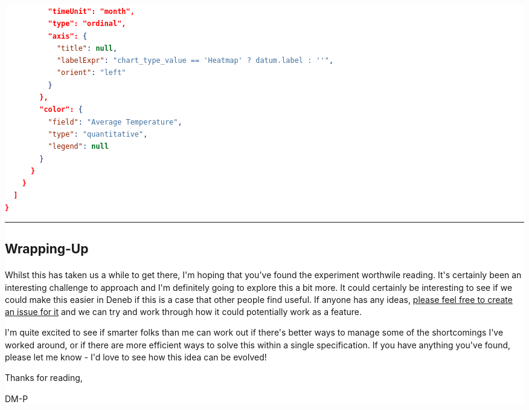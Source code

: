 ```json
          "timeUnit": "month",
          "type": "ordinal",
          "axis": {
            "title": null,
            "labelExpr": "chart_type_value == 'Heatmap' ? datum.label : ''",
            "orient": "left"
          }
        },
        "color": {
          "field": "Average Temperature",
          "type": "quantitative",
          "legend": null
        }
      }
    }
  ]
}
```

---

## Wrapping-Up

Whilst this has taken us a while to get there, I'm hoping that you've found the experiment worthwile reading. It's certainly been an interesting challenge to approach and I'm definitely going to explore this a bit more. It could certainly be interesting to see if we could make this easier in Deneb if this is a case that other people find useful. If anyone has any ideas, <a href="https://github.com/deneb-viz/deneb/issues" target="_blank">please feel free to create an issue for it</a> and we can try and work through how it could potentially work as a feature.

I'm quite excited to see if smarter folks than me can work out if there's better ways to manage some of the shortcomings I've worked around, or if there are more efficient ways to solve this within a single specification. If you have anything you've found, please let me know - I'd love to see how this idea can be evolved!

Thanks for reading,

DM-P
